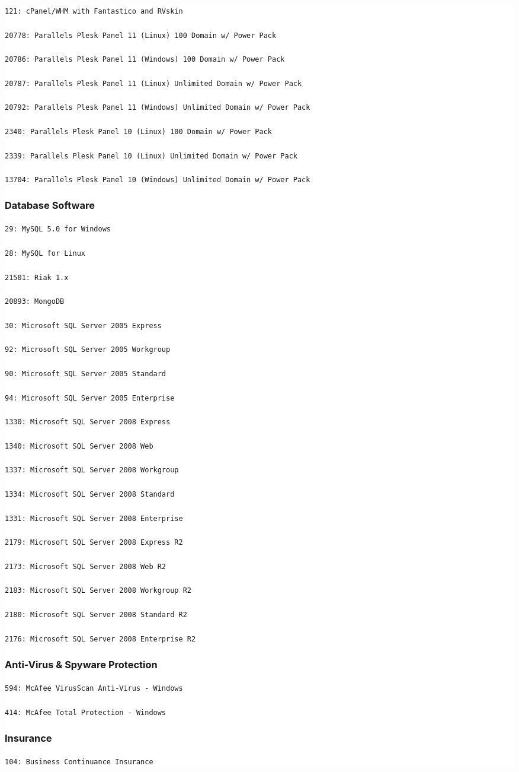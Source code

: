     121: cPanel/WHM with Fantastico and RVskin

    20778: Parallels Plesk Panel 11 (Linux) 100 Domain w/ Power Pack

    20786: Parallels Plesk Panel 11 (Windows) 100 Domain w/ Power Pack

    20787: Parallels Plesk Panel 11 (Linux) Unlimited Domain w/ Power Pack

    20792: Parallels Plesk Panel 11 (Windows) Unlimited Domain w/ Power Pack

    2340: Parallels Plesk Panel 10 (Linux) 100 Domain w/ Power Pack

    2339: Parallels Plesk Panel 10 (Linux) Unlimited Domain w/ Power Pack

    13704: Parallels Plesk Panel 10 (Windows) Unlimited Domain w/ Power Pack

### Database Software

    29: MySQL 5.0 for Windows

    28: MySQL for Linux

    21501: Riak 1.x

    20893: MongoDB

    30: Microsoft SQL Server 2005 Express

    92: Microsoft SQL Server 2005 Workgroup

    90: Microsoft SQL Server 2005 Standard

    94: Microsoft SQL Server 2005 Enterprise

    1330: Microsoft SQL Server 2008 Express

    1340: Microsoft SQL Server 2008 Web

    1337: Microsoft SQL Server 2008 Workgroup

    1334: Microsoft SQL Server 2008 Standard

    1331: Microsoft SQL Server 2008 Enterprise

    2179: Microsoft SQL Server 2008 Express R2

    2173: Microsoft SQL Server 2008 Web R2

    2183: Microsoft SQL Server 2008 Workgroup R2

    2180: Microsoft SQL Server 2008 Standard R2

    2176: Microsoft SQL Server 2008 Enterprise R2

### Anti-Virus & Spyware Protection

    594: McAfee VirusScan Anti-Virus - Windows

    414: McAfee Total Protection - Windows

### Insurance

    104: Business Continuance Insurance
